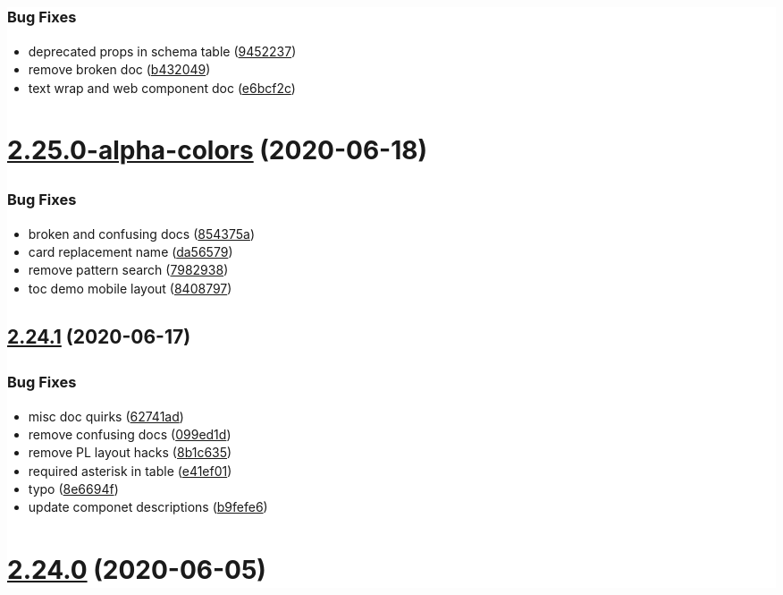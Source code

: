 ### Bug Fixes

* deprecated props in schema table ([9452237](https://github.com/bolt-design-system/bolt/commit/945223741e7e34f4642fa62fea9197d6fbcf966c))
* remove broken doc ([b432049](https://github.com/bolt-design-system/bolt/commit/b432049b9f76cf2e068ad90f3b23905e102c2fc5))
* text wrap and web component doc ([e6bcf2c](https://github.com/bolt-design-system/bolt/commit/e6bcf2c517212f512a7cf9082a1c7406abdca60d))



# [2.25.0-alpha-colors](https://github.com/bolt-design-system/bolt/compare/v2.24.1...v2.25.0-alpha-colors) (2020-06-18)


### Bug Fixes

* broken and confusing docs ([854375a](https://github.com/bolt-design-system/bolt/commit/854375a6cdbf43a39fc6985042aa35c29b2df1c9))
* card replacement name ([da56579](https://github.com/bolt-design-system/bolt/commit/da5657947cd687ad644041fc23cde5b64e0117a6))
* remove pattern search ([7982938](https://github.com/bolt-design-system/bolt/commit/798293852e470d965d9df8fd3e3b5db0aa6b1ee1))
* toc demo mobile layout ([8408797](https://github.com/bolt-design-system/bolt/commit/8408797554b8a07b3835f6a979310c6c4ace6d8a))



## [2.24.1](https://github.com/bolt-design-system/bolt/compare/v2.24.0...v2.24.1) (2020-06-17)


### Bug Fixes

* misc doc quirks ([62741ad](https://github.com/bolt-design-system/bolt/commit/62741adaf87bac799f9ee5d00a9762543c15e678))
* remove confusing docs ([099ed1d](https://github.com/bolt-design-system/bolt/commit/099ed1db3ee3a766ba2416f777807199493ea6f6))
* remove PL layout hacks ([8b1c635](https://github.com/bolt-design-system/bolt/commit/8b1c635179a7e91425f0c208afbe12b60e69b22b))
* required asterisk in table ([e41ef01](https://github.com/bolt-design-system/bolt/commit/e41ef01ef0458a83f8a473b669094036bf41a034))
* typo ([8e6694f](https://github.com/bolt-design-system/bolt/commit/8e6694fff5efb4b7235ae796203ead3372f412c5))
* update componet descriptions ([b9fefe6](https://github.com/bolt-design-system/bolt/commit/b9fefe6106eb74e3d4794a51443a2b576d9651d9))



# [2.24.0](https://github.com/bolt-design-system/bolt/compare/v2.23.0...v2.24.0) (2020-06-05)
